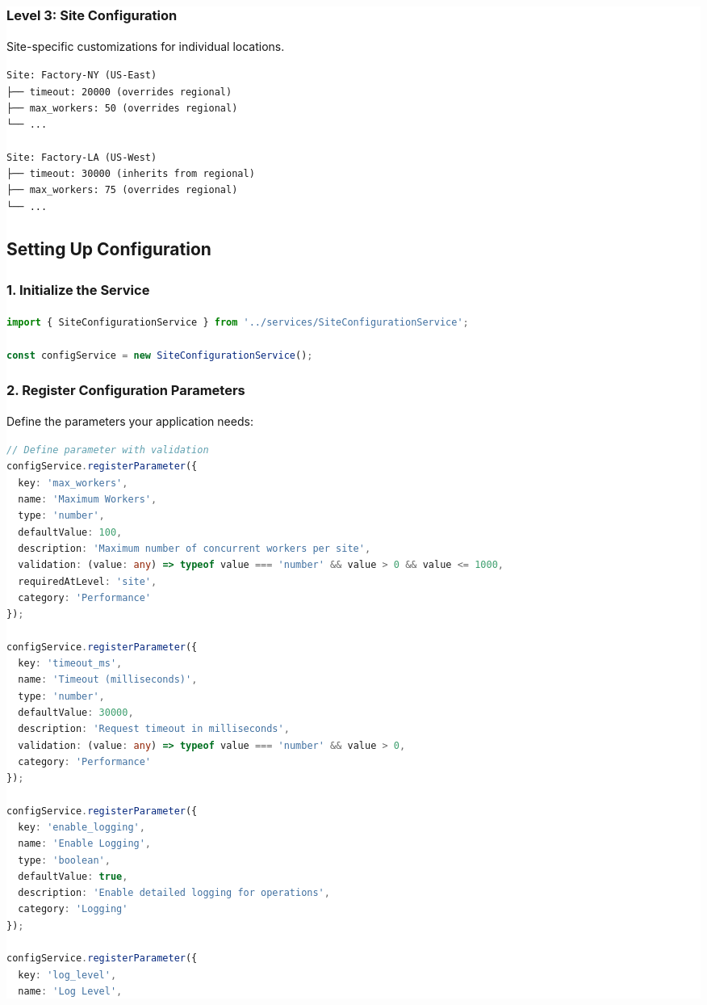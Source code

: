 ### Level 3: Site Configuration

Site-specific customizations for individual locations.

```
Site: Factory-NY (US-East)
├── timeout: 20000 (overrides regional)
├── max_workers: 50 (overrides regional)
└── ...

Site: Factory-LA (US-West)
├── timeout: 30000 (inherits from regional)
├── max_workers: 75 (overrides regional)
└── ...
```

## Setting Up Configuration

### 1. Initialize the Service

```typescript
import { SiteConfigurationService } from '../services/SiteConfigurationService';

const configService = new SiteConfigurationService();
```

### 2. Register Configuration Parameters

Define the parameters your application needs:

```typescript
// Define parameter with validation
configService.registerParameter({
  key: 'max_workers',
  name: 'Maximum Workers',
  type: 'number',
  defaultValue: 100,
  description: 'Maximum number of concurrent workers per site',
  validation: (value: any) => typeof value === 'number' && value > 0 && value <= 1000,
  requiredAtLevel: 'site',
  category: 'Performance'
});

configService.registerParameter({
  key: 'timeout_ms',
  name: 'Timeout (milliseconds)',
  type: 'number',
  defaultValue: 30000,
  description: 'Request timeout in milliseconds',
  validation: (value: any) => typeof value === 'number' && value > 0,
  category: 'Performance'
});

configService.registerParameter({
  key: 'enable_logging',
  name: 'Enable Logging',
  type: 'boolean',
  defaultValue: true,
  description: 'Enable detailed logging for operations',
  category: 'Logging'
});

configService.registerParameter({
  key: 'log_level',
  name: 'Log Level',
```